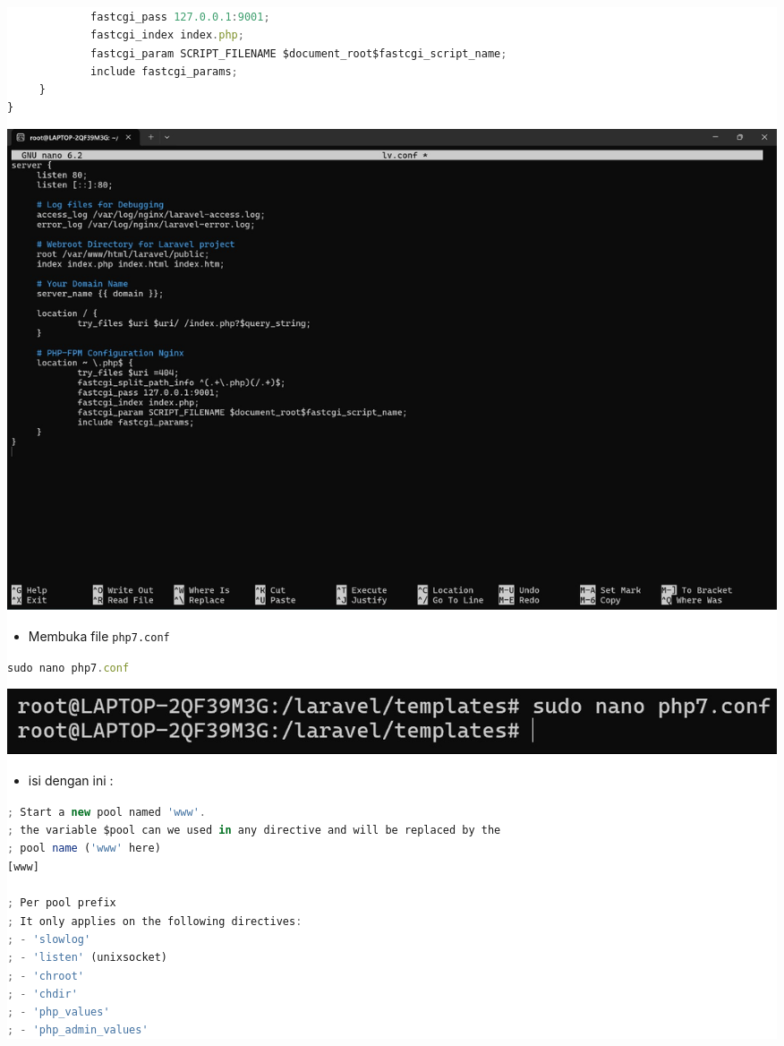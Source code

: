 ```jsx
             fastcgi_pass 127.0.0.1:9001;
             fastcgi_index index.php;
             fastcgi_param SCRIPT_FILENAME $document_root$fastcgi_script_name;
             include fastcgi_params;
     }
}
```

![Untitled](UAS%20dc78858e6f9b4d43bdcb8537cd3a083c/Untitled%206.png)

- Membuka file `php7.conf`

```jsx
sudo nano php7.conf
```

![Untitled](UAS%20dc78858e6f9b4d43bdcb8537cd3a083c/Untitled%207.png)

- isi dengan ini :

```jsx
; Start a new pool named 'www'.
; the variable $pool can we used in any directive and will be replaced by the
; pool name ('www' here)
[www]

; Per pool prefix
; It only applies on the following directives:
; - 'slowlog'
; - 'listen' (unixsocket)
; - 'chroot'
; - 'chdir'
; - 'php_values'
; - 'php_admin_values'
```